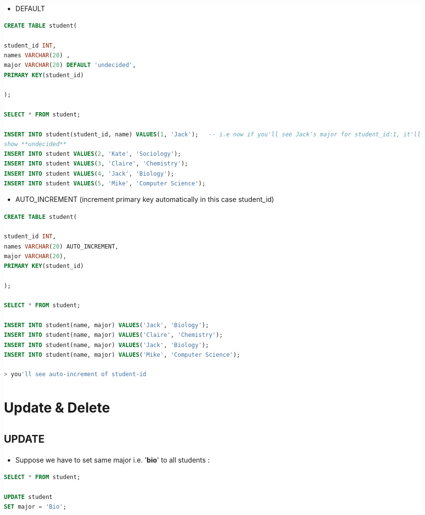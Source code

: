 - DEFAULT

```sql
CREATE TABLE student(

student_id INT,
names VARCHAR(20) ,
major VARCHAR(20) DEFAULT 'undecided', 
PRIMARY KEY(student_id) 

);

SELECT * FROM student;

INSERT INTO student(student_id, name) VALUES(1, 'Jack');   -- i.e now if you'll see Jack's major for student_id:1, it'll show **undecided**
INSERT INTO student VALUES(2, 'Kate', 'Sociology');
INSERT INTO student VALUES(3, 'Claire', 'Chemistry');   
INSERT INTO student VALUES(4, 'Jack', 'Biology');
INSERT INTO student VALUES(5, 'Mike', 'Computer Science');
```
- AUTO_INCREMENT (increment primary key automatically in this case student_id)

```sql
CREATE TABLE student(

student_id INT,
names VARCHAR(20) AUTO_INCREMENT,  
major VARCHAR(20), 
PRIMARY KEY(student_id) 

);

SELECT * FROM student;

INSERT INTO student(name, major) VALUES('Jack', 'Biology');   
INSERT INTO student(name, major) VALUES('Claire', 'Chemistry');   
INSERT INTO student(name, major) VALUES('Jack', 'Biology');
INSERT INTO student(name, major) VALUES('Mike', 'Computer Science');

> you'll see auto-increment of student-id
```
# Update & Delete

## UPDATE

- Suppose we have to set same major i.e. '**bio**' to all students :

```sql
SELECT * FROM student;

UPDATE student
SET major = 'Bio';
```
